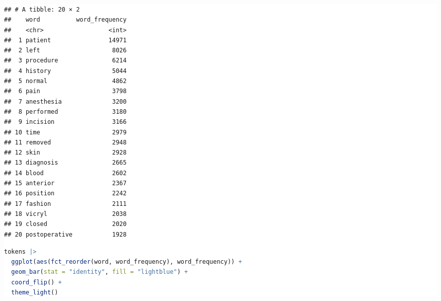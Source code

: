     ## # A tibble: 20 × 2
    ##    word          word_frequency
    ##    <chr>                  <int>
    ##  1 patient                14971
    ##  2 left                    8026
    ##  3 procedure               6214
    ##  4 history                 5044
    ##  5 normal                  4862
    ##  6 pain                    3798
    ##  7 anesthesia              3200
    ##  8 performed               3180
    ##  9 incision                3166
    ## 10 time                    2979
    ## 11 removed                 2948
    ## 12 skin                    2928
    ## 13 diagnosis               2665
    ## 14 blood                   2602
    ## 15 anterior                2367
    ## 16 position                2242
    ## 17 fashion                 2111
    ## 18 vicryl                  2038
    ## 19 closed                  2020
    ## 20 postoperative           1928

``` r
tokens |>
  ggplot(aes(fct_reorder(word, word_frequency), word_frequency)) +
  geom_bar(stat = "identity", fill = "lightblue") +
  coord_flip() + 
  theme_light()
```
